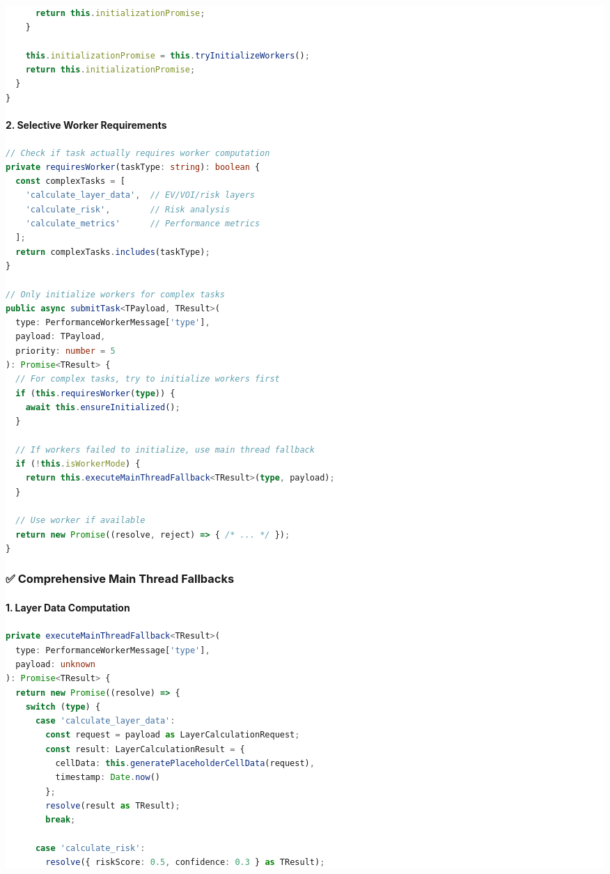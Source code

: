 ```typescript
      return this.initializationPromise;
    }
    
    this.initializationPromise = this.tryInitializeWorkers();
    return this.initializationPromise;
  }
}
```

#### **2. Selective Worker Requirements**
```typescript
// Check if task actually requires worker computation
private requiresWorker(taskType: string): boolean {
  const complexTasks = [
    'calculate_layer_data',  // EV/VOI/risk layers  
    'calculate_risk',        // Risk analysis
    'calculate_metrics'      // Performance metrics
  ];
  return complexTasks.includes(taskType);
}

// Only initialize workers for complex tasks
public async submitTask<TPayload, TResult>(
  type: PerformanceWorkerMessage['type'],
  payload: TPayload,
  priority: number = 5
): Promise<TResult> {
  // For complex tasks, try to initialize workers first
  if (this.requiresWorker(type)) {
    await this.ensureInitialized();
  }
  
  // If workers failed to initialize, use main thread fallback
  if (!this.isWorkerMode) {
    return this.executeMainThreadFallback<TResult>(type, payload);
  }
  
  // Use worker if available
  return new Promise((resolve, reject) => { /* ... */ });
}
```

### **✅ Comprehensive Main Thread Fallbacks**

#### **1. Layer Data Computation**
```typescript
private executeMainThreadFallback<TResult>(
  type: PerformanceWorkerMessage['type'],
  payload: unknown
): Promise<TResult> {
  return new Promise((resolve) => {
    switch (type) {
      case 'calculate_layer_data':
        const request = payload as LayerCalculationRequest;
        const result: LayerCalculationResult = {
          cellData: this.generatePlaceholderCellData(request),
          timestamp: Date.now()
        };
        resolve(result as TResult);
        break;
        
      case 'calculate_risk':
        resolve({ riskScore: 0.5, confidence: 0.3 } as TResult);
```